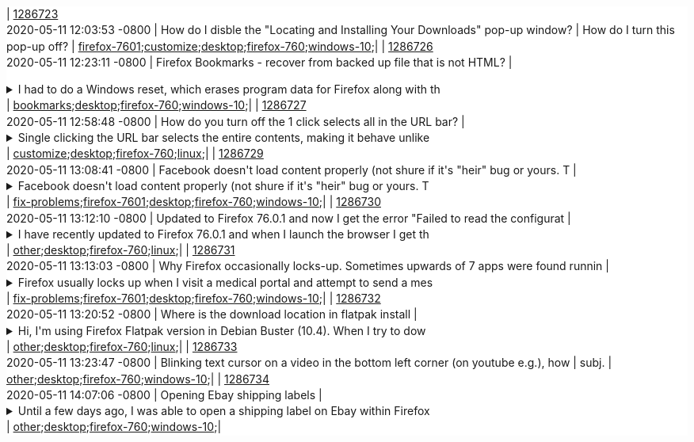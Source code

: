 | [1286723](https://support.mozilla.org/questions/1286723)<br>2020-05-11 12:03:53 -0800 | How do I disble the "Locating and Installing Your Downloads" pop-up window? | How do I turn this pop-up off?  | [firefox-7601](https://support.mozilla.org/en-US/questions/firefox?tagged=firefox-7601);[customize](https://support.mozilla.org/en-US/questions/firefox?tagged=customize);[desktop](https://support.mozilla.org/en-US/questions/firefox?tagged=desktop);[firefox-760](https://support.mozilla.org/en-US/questions/firefox?tagged=firefox-760);[windows-10](https://support.mozilla.org/en-US/questions/firefox?tagged=windows-10);|
| [1286726](https://support.mozilla.org/questions/1286726)<br>2020-05-11 12:23:11 -0800 | Firefox Bookmarks - recover from backed up file that is not HTML? |<details><summary>I had to do a Windows reset, which erases program data for Firefox along with th</summary></details> | [bookmarks](https://support.mozilla.org/en-US/questions/firefox?tagged=bookmarks);[desktop](https://support.mozilla.org/en-US/questions/firefox?tagged=desktop);[firefox-760](https://support.mozilla.org/en-US/questions/firefox?tagged=firefox-760);[windows-10](https://support.mozilla.org/en-US/questions/firefox?tagged=windows-10);|
| [1286727](https://support.mozilla.org/questions/1286727)<br>2020-05-11 12:58:48 -0800 | How do you turn off the 1 click selects all in the URL bar? |<details><summary>Single clicking the URL bar selects the entire contents, making it behave unlike</summary></details> | [customize](https://support.mozilla.org/en-US/questions/firefox?tagged=customize);[desktop](https://support.mozilla.org/en-US/questions/firefox?tagged=desktop);[firefox-760](https://support.mozilla.org/en-US/questions/firefox?tagged=firefox-760);[linux](https://support.mozilla.org/en-US/questions/firefox?tagged=linux);|
| [1286729](https://support.mozilla.org/questions/1286729)<br>2020-05-11 13:08:41 -0800 | Facebook doesn't load content properly (not shure if it's "heir" bug or yours. T |<details><summary>Facebook doesn't load content properly (not shure if it's "heir" bug or yours. T</summary></details> | [fix-problems](https://support.mozilla.org/en-US/questions/firefox?tagged=fix-problems);[firefox-7601](https://support.mozilla.org/en-US/questions/firefox?tagged=firefox-7601);[desktop](https://support.mozilla.org/en-US/questions/firefox?tagged=desktop);[firefox-760](https://support.mozilla.org/en-US/questions/firefox?tagged=firefox-760);[windows-10](https://support.mozilla.org/en-US/questions/firefox?tagged=windows-10);|
| [1286730](https://support.mozilla.org/questions/1286730)<br>2020-05-11 13:12:10 -0800 | Updated to Firefox 76.0.1 and now I get the error "Failed to read the configurat |<details><summary>I have recently updated to Firefox 76.0.1 and when I launch the browser I get th</summary></details> | [other](https://support.mozilla.org/en-US/questions/firefox?tagged=other);[desktop](https://support.mozilla.org/en-US/questions/firefox?tagged=desktop);[firefox-760](https://support.mozilla.org/en-US/questions/firefox?tagged=firefox-760);[linux](https://support.mozilla.org/en-US/questions/firefox?tagged=linux);|
| [1286731](https://support.mozilla.org/questions/1286731)<br>2020-05-11 13:13:03 -0800 | Why Firefox occasionally locks-up. Sometimes upwards of 7 apps were found runnin |<details><summary>Firefox usually locks up when I visit a medical portal and attempt to send a mes</summary></details> | [fix-problems](https://support.mozilla.org/en-US/questions/firefox?tagged=fix-problems);[firefox-7601](https://support.mozilla.org/en-US/questions/firefox?tagged=firefox-7601);[desktop](https://support.mozilla.org/en-US/questions/firefox?tagged=desktop);[firefox-760](https://support.mozilla.org/en-US/questions/firefox?tagged=firefox-760);[windows-10](https://support.mozilla.org/en-US/questions/firefox?tagged=windows-10);|
| [1286732](https://support.mozilla.org/questions/1286732)<br>2020-05-11 13:20:52 -0800 | Where is the download location in flatpak install |<details><summary>Hi, I'm using Firefox Flatpak version in Debian Buster (10.4). When I try to dow</summary></details> | [other](https://support.mozilla.org/en-US/questions/firefox?tagged=other);[desktop](https://support.mozilla.org/en-US/questions/firefox?tagged=desktop);[firefox-760](https://support.mozilla.org/en-US/questions/firefox?tagged=firefox-760);[linux](https://support.mozilla.org/en-US/questions/firefox?tagged=linux);|
| [1286733](https://support.mozilla.org/questions/1286733)<br>2020-05-11 13:23:47 -0800 | Blinking text cursor on a video in the bottom left corner (on youtube e.g.), how | subj.  | [other](https://support.mozilla.org/en-US/questions/firefox?tagged=other);[desktop](https://support.mozilla.org/en-US/questions/firefox?tagged=desktop);[firefox-760](https://support.mozilla.org/en-US/questions/firefox?tagged=firefox-760);[windows-10](https://support.mozilla.org/en-US/questions/firefox?tagged=windows-10);|
| [1286734](https://support.mozilla.org/questions/1286734)<br>2020-05-11 14:07:06 -0800 | Opening Ebay shipping labels |<details><summary>Until a few days ago, I was able to open a shipping label on Ebay within Firefox</summary></details> | [other](https://support.mozilla.org/en-US/questions/firefox?tagged=other);[desktop](https://support.mozilla.org/en-US/questions/firefox?tagged=desktop);[firefox-760](https://support.mozilla.org/en-US/questions/firefox?tagged=firefox-760);[windows-10](https://support.mozilla.org/en-US/questions/firefox?tagged=windows-10);|